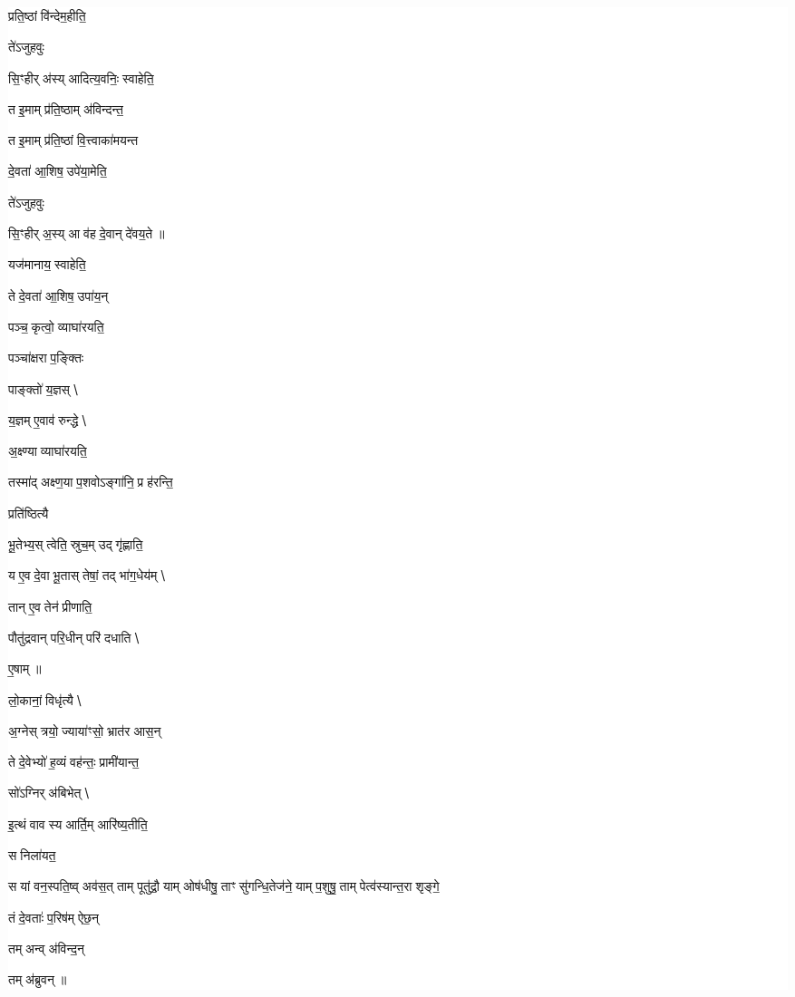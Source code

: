 प्रति॒ष्ठां वि॑न्देम॒हीति॒

ते॑ऽजुहवुः

सि॒ꣳहीर् अ॑स्य् आदित्य॒वनिः॒ स्वाहेति॒

त इ॒माम् प्र॑ति॒ष्ठाम् अ॑विन्दन्त॒

त इ॒माम् प्र॑ति॒ष्ठां वि॒त्त्वाका॑मयन्त

दे॒वता॑ आ॒शिष॒ उपे॑या॒मेति॒

ते॑ऽजुहवुः

सि॒ꣳहीर् अ॒स्य् आ व॑ह दे॒वान् दे॑वय॒ते ॥

यज॑मानाय॒ स्वाहेति॒

ते दे॒वता॑ आ॒शिष॒ उपा॑य॒न्

पञ्च॒ कृत्वो॒ व्याघा॑रयति॒

पञ्चा॑क्षरा प॒ङ्क्तिः

पाङ्क्तो॑ य॒ज्ञस् \

य॒ज्ञम् ए॒वाव॑ रुन्द्धे \

अ॒क्ष्ण्या व्याघा॑रयति॒

तस्मा॑द् अक्ष्ण॒या प॒शवोऽङ्गा॑नि॒ प्र ह॑रन्ति॒

प्रति॑ष्ठित्यै

भू॒तेभ्य॒स् त्वेति॒ स्रुच॒म् उद् गृ॑ह्णाति॒

य ए॒व दे॒वा भू॒तास् तेषां॒ तद् भा॑ग॒धेय॑म् \

तान् ए॒व तेन॑ प्रीणाति॒

पौतु॑द्रवान् परि॒धीन् परि॑ दधाति \

ए॒षाम् ॥

लो॒कानां॒ विधृ॑त्यै \

अ॒ग्नेस् त्रयो॒ ज्याया॑ꣳसो॒ भ्रात॑र आस॒न्

ते दे॒वेभ्यो॑ ह॒व्यं वह॑न्तः॒ प्रामी॑यान्त॒

सो॑ऽग्निर् अ॑बिभेत् \

इ॒त्थं वाव स्य आर्ति॒म् आरि॑ष्य॒तीति॒

स निला॑यत॒

स यां वन॒स्पति॒ष्व् अव॑स॒त् ताम् पूतु॑द्रौ॒ याम् ओष॑धीषु॒ ताꣳ सु॑गन्धि॒तेज॑ने॒ याम् प॒शुषु॒ ताम् पेत्व॑स्यान्त॒रा शृङ्गे॒

तं दे॒वताः॑ प॒रिष॑म् ऐछ॒न्

तम् अन्व् अ॑विन्द॒न्

तम् अ॑ब्रुवन् ॥
